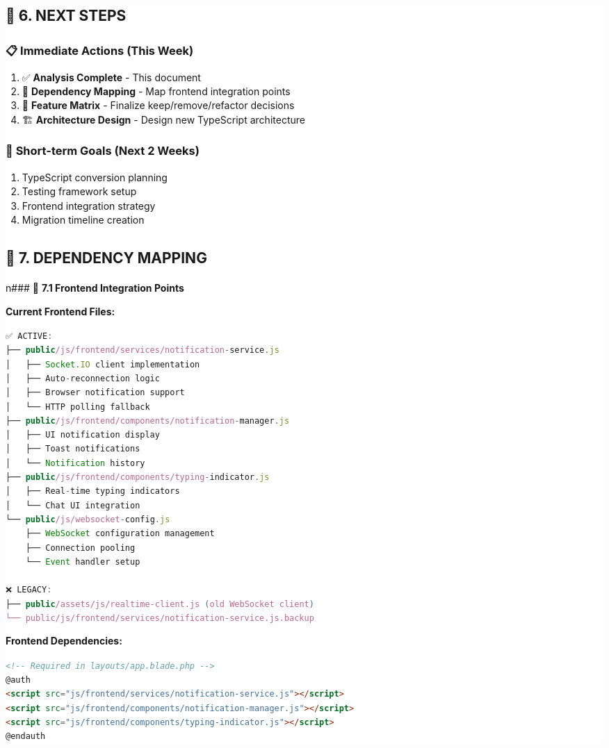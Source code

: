 ## 🎯 **6. NEXT STEPS**

### 📋 **Immediate Actions (This Week)**

1. ✅ **Analysis Complete** - This document
2. 🔄 **Dependency Mapping** - Map frontend integration points
3. 📝 **Feature Matrix** - Finalize keep/remove/refactor decisions
4. 🏗️ **Architecture Design** - Design new TypeScript architecture

### 🚀 **Short-term Goals (Next 2 Weeks)**

1. TypeScript conversion planning
2. Testing framework setup
3. Frontend integration strategy
4. Migration timeline creation

## 🔗 **7. DEPENDENCY MAPPING**

 n### 🎨 **7.1 Frontend Integration Points**

**Current Frontend Files:**
```javascript
✅ ACTIVE:
├── public/js/frontend/services/notification-service.js
│   ├── Socket.IO client implementation
│   ├── Auto-reconnection logic
│   ├── Browser notification support
│   └── HTTP polling fallback
├── public/js/frontend/components/notification-manager.js
│   ├── UI notification display
│   ├── Toast notifications
│   └── Notification history
├── public/js/frontend/components/typing-indicator.js
│   ├── Real-time typing indicators
│   └── Chat UI integration
└── public/js/websocket-config.js
    ├── WebSocket configuration management
    ├── Connection pooling
    └── Event handler setup

❌ LEGACY:
├── public/assets/js/realtime-client.js (old WebSocket client)
└── public/js/frontend/services/notification-service.js.backup
```

**Frontend Dependencies:**
```html
<!-- Required in layouts/app.blade.php -->
@auth
<script src="js/frontend/services/notification-service.js"></script>
<script src="js/frontend/components/notification-manager.js"></script>
<script src="js/frontend/components/typing-indicator.js"></script>
@endauth
```
